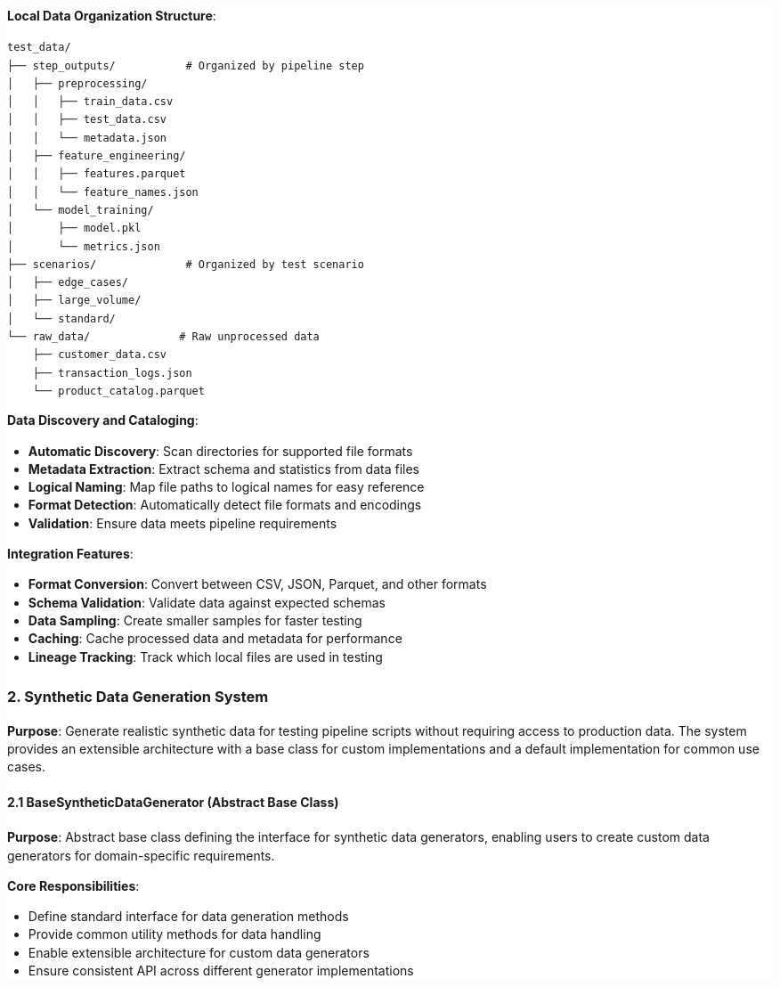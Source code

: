 ```python
```

**Local Data Organization Structure**:
```
test_data/
├── step_outputs/           # Organized by pipeline step
│   ├── preprocessing/
│   │   ├── train_data.csv
│   │   ├── test_data.csv
│   │   └── metadata.json
│   ├── feature_engineering/
│   │   ├── features.parquet
│   │   └── feature_names.json
│   └── model_training/
│       ├── model.pkl
│       └── metrics.json
├── scenarios/              # Organized by test scenario
│   ├── edge_cases/
│   ├── large_volume/
│   └── standard/
└── raw_data/              # Raw unprocessed data
    ├── customer_data.csv
    ├── transaction_logs.json
    └── product_catalog.parquet
```

**Data Discovery and Cataloging**:
- **Automatic Discovery**: Scan directories for supported file formats
- **Metadata Extraction**: Extract schema and statistics from data files
- **Logical Naming**: Map file paths to logical names for easy reference
- **Format Detection**: Automatically detect file formats and encodings
- **Validation**: Ensure data meets pipeline requirements

**Integration Features**:
- **Format Conversion**: Convert between CSV, JSON, Parquet, and other formats
- **Schema Validation**: Validate data against expected schemas
- **Data Sampling**: Create smaller samples for faster testing
- **Caching**: Cache processed data and metadata for performance
- **Lineage Tracking**: Track which local files are used in testing

### 2. Synthetic Data Generation System

**Purpose**: Generate realistic synthetic data for testing pipeline scripts without requiring access to production data. The system provides an extensible architecture with a base class for custom implementations and a default implementation for common use cases.

#### 2.1 BaseSyntheticDataGenerator (Abstract Base Class)

**Purpose**: Abstract base class defining the interface for synthetic data generators, enabling users to create custom data generators for domain-specific requirements.

**Core Responsibilities**:
- Define standard interface for data generation methods
- Provide common utility methods for data handling
- Enable extensible architecture for custom data generators
- Ensure consistent API across different generator implementations
